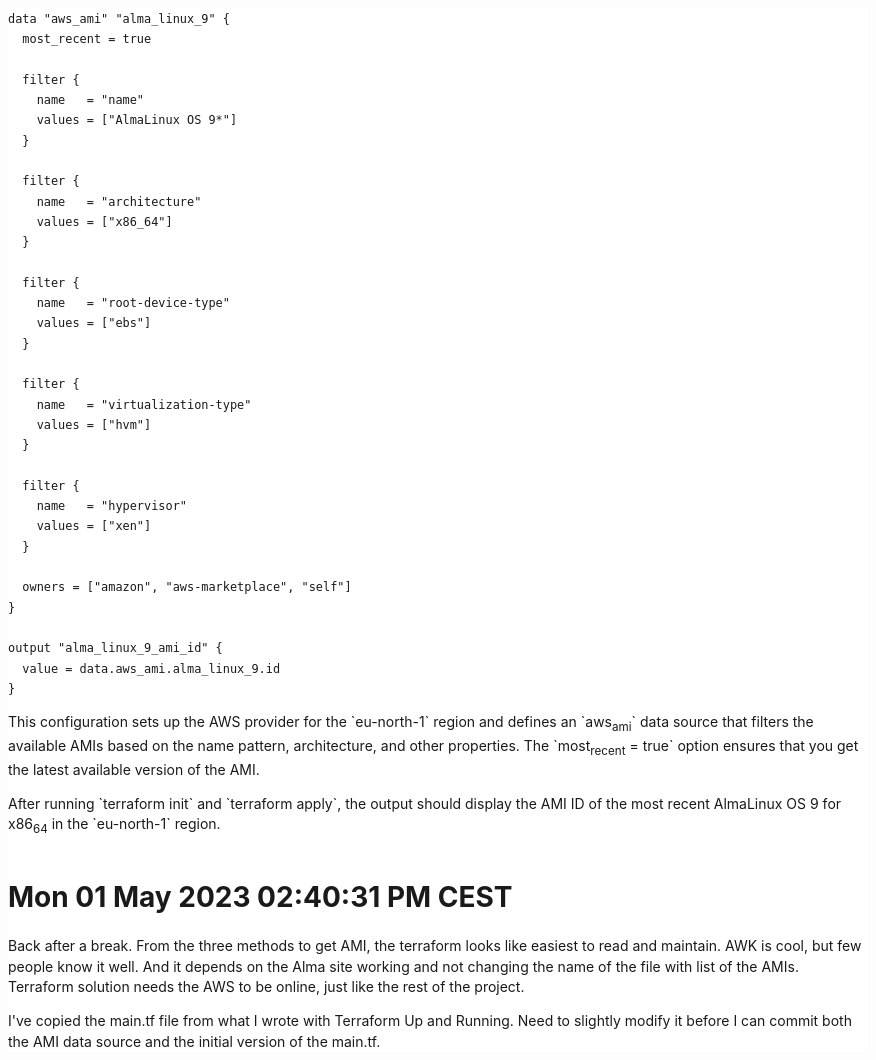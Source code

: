     data "aws_ami" "alma_linux_9" {
      most_recent = true
    
      filter {
        name   = "name"
        values = ["AlmaLinux OS 9*"]
      }
    
      filter {
        name   = "architecture"
        values = ["x86_64"]
      }
    
      filter {
        name   = "root-device-type"
        values = ["ebs"]
      }
    
      filter {
        name   = "virtualization-type"
        values = ["hvm"]
      }
    
      filter {
        name   = "hypervisor"
        values = ["xen"]
      }
    
      owners = ["amazon", "aws-marketplace", "self"]
    }
    
    output "alma_linux_9_ami_id" {
      value = data.aws_ami.alma_linux_9.id
    }

This configuration sets up the AWS provider for the \`eu-north-1\` region and defines an \`aws<sub>ami</sub>\` data source that filters the available AMIs based on the name pattern, architecture, and other properties. The \`most<sub>recent</sub> = true\` option ensures that you get the latest available version of the AMI.

After running \`terraform init\` and \`terraform apply\`, the output should display the AMI ID of the most recent AlmaLinux OS 9 for x86<sub>64</sub> in the \`eu-north-1\` region.


<a id="orgdf9942c"></a>

# Mon 01 May 2023 02:40:31 PM CEST

Back after a break. From the three methods to get AMI, the terraform
looks like easiest to read and maintain. AWK is cool, but few people
know it well. And it depends on the Alma site working and not changing
the name of the file with list of the AMIs. Terraform solution needs
the AWS to be online, just like the rest of the project.

I've copied the main.tf file from what I wrote with Terraform Up and
Running. Need to slightly modify it before I can commit both the AMI
data source and the initial version of the main.tf.
